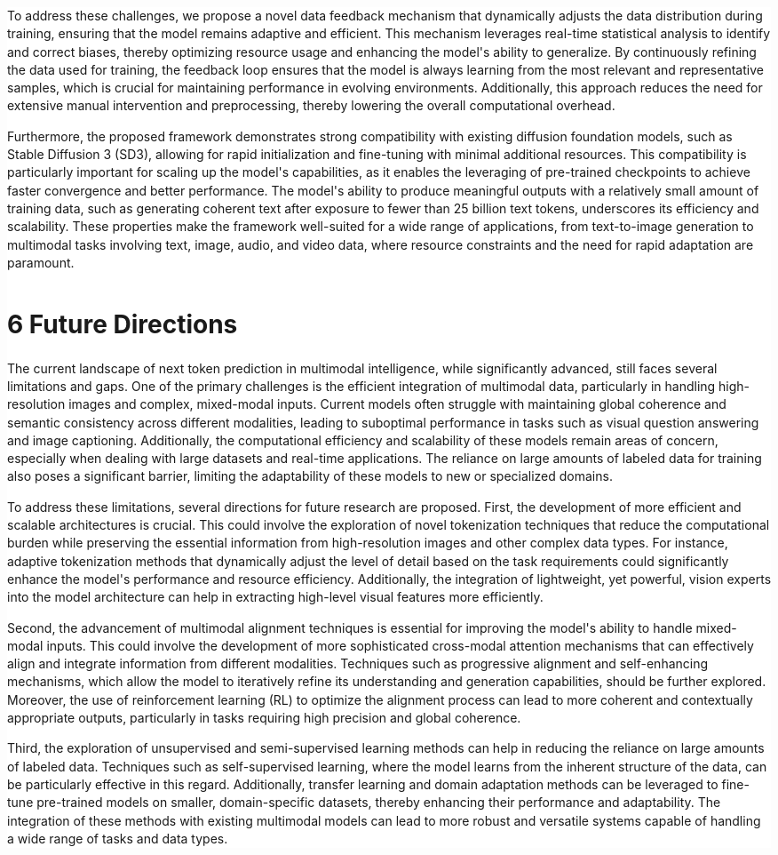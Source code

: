 To address these challenges, we propose a novel data feedback mechanism that dynamically adjusts the data distribution during training, ensuring that the model remains adaptive and efficient. This mechanism leverages real-time statistical analysis to identify and correct biases, thereby optimizing resource usage and enhancing the model's ability to generalize. By continuously refining the data used for training, the feedback loop ensures that the model is always learning from the most relevant and representative samples, which is crucial for maintaining performance in evolving environments. Additionally, this approach reduces the need for extensive manual intervention and preprocessing, thereby lowering the overall computational overhead.

Furthermore, the proposed framework demonstrates strong compatibility with existing diffusion foundation models, such as Stable Diffusion 3 (SD3), allowing for rapid initialization and fine-tuning with minimal additional resources. This compatibility is particularly important for scaling up the model's capabilities, as it enables the leveraging of pre-trained checkpoints to achieve faster convergence and better performance. The model's ability to produce meaningful outputs with a relatively small amount of training data, such as generating coherent text after exposure to fewer than 25 billion text tokens, underscores its efficiency and scalability. These properties make the framework well-suited for a wide range of applications, from text-to-image generation to multimodal tasks involving text, image, audio, and video data, where resource constraints and the need for rapid adaptation are paramount.

# 6 Future Directions


The current landscape of next token prediction in multimodal intelligence, while significantly advanced, still faces several limitations and gaps. One of the primary challenges is the efficient integration of multimodal data, particularly in handling high-resolution images and complex, mixed-modal inputs. Current models often struggle with maintaining global coherence and semantic consistency across different modalities, leading to suboptimal performance in tasks such as visual question answering and image captioning. Additionally, the computational efficiency and scalability of these models remain areas of concern, especially when dealing with large datasets and real-time applications. The reliance on large amounts of labeled data for training also poses a significant barrier, limiting the adaptability of these models to new or specialized domains.

To address these limitations, several directions for future research are proposed. First, the development of more efficient and scalable architectures is crucial. This could involve the exploration of novel tokenization techniques that reduce the computational burden while preserving the essential information from high-resolution images and other complex data types. For instance, adaptive tokenization methods that dynamically adjust the level of detail based on the task requirements could significantly enhance the model's performance and resource efficiency. Additionally, the integration of lightweight, yet powerful, vision experts into the model architecture can help in extracting high-level visual features more efficiently.

Second, the advancement of multimodal alignment techniques is essential for improving the model's ability to handle mixed-modal inputs. This could involve the development of more sophisticated cross-modal attention mechanisms that can effectively align and integrate information from different modalities. Techniques such as progressive alignment and self-enhancing mechanisms, which allow the model to iteratively refine its understanding and generation capabilities, should be further explored. Moreover, the use of reinforcement learning (RL) to optimize the alignment process can lead to more coherent and contextually appropriate outputs, particularly in tasks requiring high precision and global coherence.

Third, the exploration of unsupervised and semi-supervised learning methods can help in reducing the reliance on large amounts of labeled data. Techniques such as self-supervised learning, where the model learns from the inherent structure of the data, can be particularly effective in this regard. Additionally, transfer learning and domain adaptation methods can be leveraged to fine-tune pre-trained models on smaller, domain-specific datasets, thereby enhancing their performance and adaptability. The integration of these methods with existing multimodal models can lead to more robust and versatile systems capable of handling a wide range of tasks and data types.
